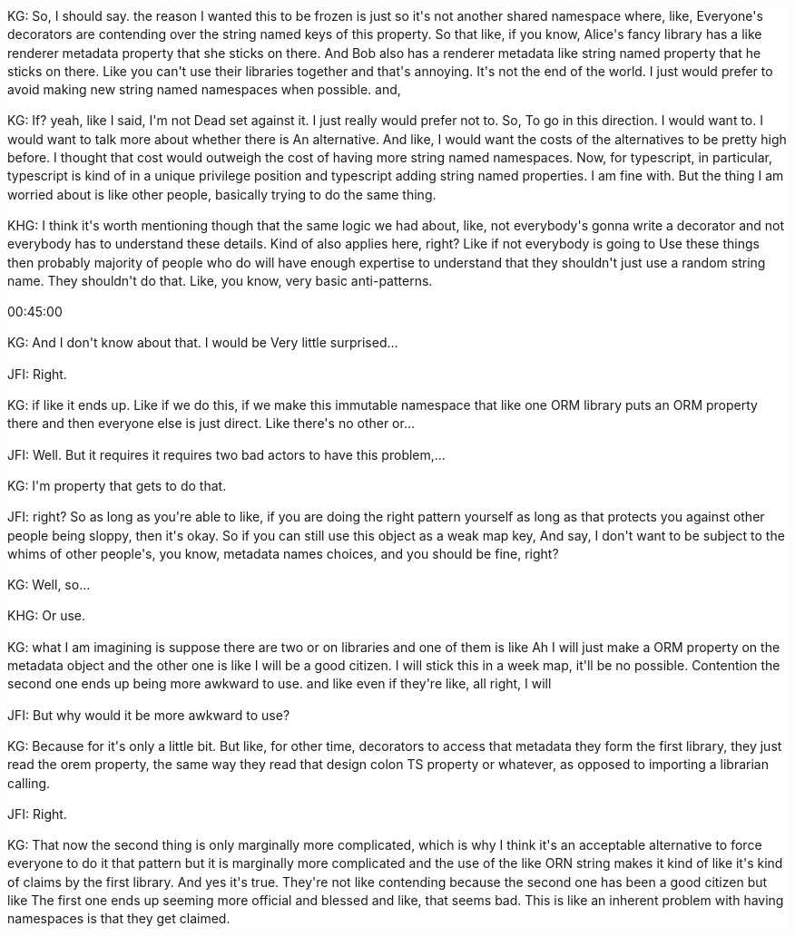 KG: So, I should say. the reason I wanted this to be frozen is just so it's not another shared namespace where, like, Everyone's decorators are contending over the string named keys of this property. So that like, if you know, Alice's fancy library has a like renderer metadata property that she sticks on there. And Bob also has a renderer metadata like string named property that he sticks on there. Like you can't use their libraries together and that's annoying. It's not the end of the world. I just would prefer to avoid making new string named namespaces when possible. and,

KG:  If? yeah, like I said, I'm not Dead set against it. I just really would prefer not to. So, To go in this direction. I would want to. I would want to talk more about whether there is An alternative. And like, I would want the costs of the alternatives to be pretty high before. I thought that cost would outweigh the cost of having more string named namespaces. Now, for typescript, in particular, typescript is kind of in a unique privilege position and typescript adding string named properties. I am fine with. But the thing I am worried about is like other people, basically trying to do the same thing.

KHG: I think it's worth mentioning though that the same logic we had about, like, not everybody's gonna write a decorator and not everybody has to understand these details. Kind of also applies here, right? Like if not everybody is going to Use these things then probably majority of people who do will have enough expertise to understand that they shouldn't just use a random string name. They shouldn't do that. Like, you know, very basic anti-patterns.

00:45:00

KG: And I don't know about that. I would be Very little surprised…

JFI: Right.

KG: if like it ends up. Like if we do this, if we make this immutable namespace that like one ORM library puts an ORM property there and then everyone else is just direct. Like there's no other or…

JFI: Well. But it requires it requires two bad actors to have this problem,…

KG: I'm property that gets to do that.

JFI: right? So as long as you're able to like, if you are doing the right pattern yourself as long as that protects you against other people being sloppy, then it's okay. So if you can still use this object as a weak map key, And say, I don't want to be subject to the whims of other people's, you know, metadata names choices, and you should be fine, right?

KG: Well, so…

KHG:  Or use.

KG: what I am imagining is suppose there are two or on libraries and one of them is like Ah I will just make a ORM property on the metadata object and the other one is like I will be a good citizen. I will stick this in a week map, it'll be no possible. Contention the second one ends up being more awkward to use. and like even if they're like, all right, I will

JFI:  But why would it be more awkward to use?

KG: Because for it's only a little bit. But like, for other time, decorators to access that metadata they form the first library, they just read the orem property, the same way they read that design colon TS property or whatever, as opposed to importing a librarian calling.

JFI:  Right.

KG: That now the second thing is only marginally more complicated, which is why I think it's an acceptable alternative to force everyone to do it that pattern but it is marginally more complicated and the use of the like ORN string makes it kind of like it's kind of claims by the first library. And yes it's true. They're not like contending because the second one has been a good citizen but like The first one ends up seeming more official and blessed and like, that seems bad. This is like an inherent problem with having namespaces is that they get claimed.
